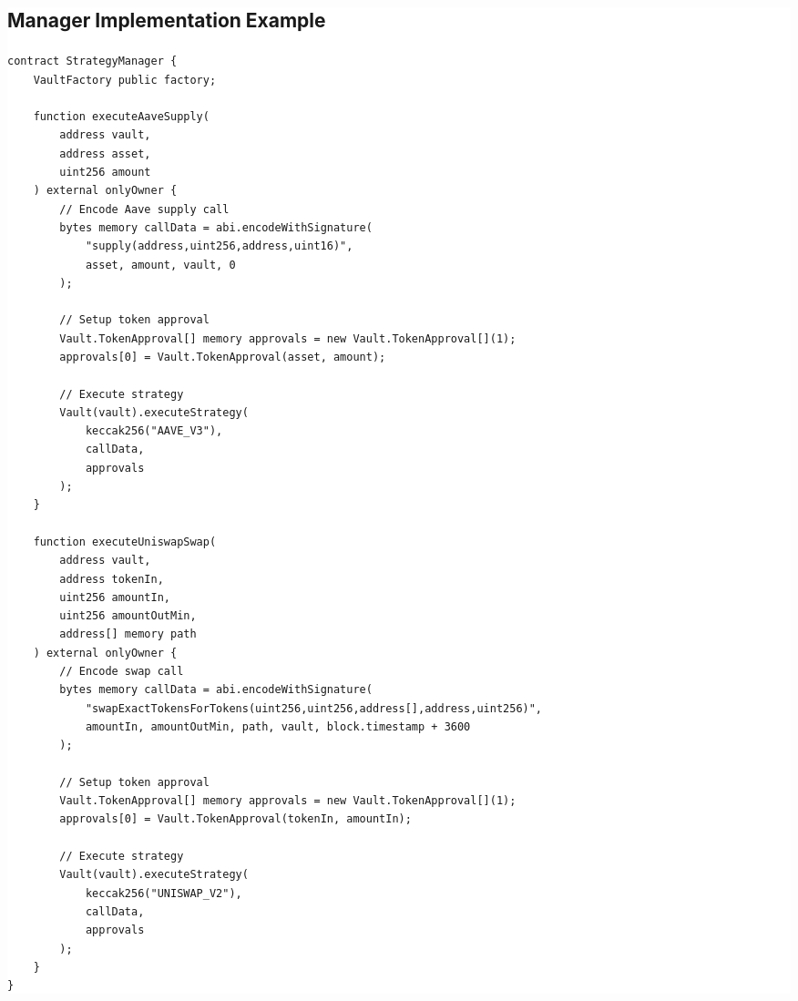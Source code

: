 ## Manager Implementation Example

```solidity
contract StrategyManager {
    VaultFactory public factory;
    
    function executeAaveSupply(
        address vault, 
        address asset, 
        uint256 amount
    ) external onlyOwner {
        // Encode Aave supply call
        bytes memory callData = abi.encodeWithSignature(
            "supply(address,uint256,address,uint16)",
            asset, amount, vault, 0
        );
        
        // Setup token approval
        Vault.TokenApproval[] memory approvals = new Vault.TokenApproval[](1);
        approvals[0] = Vault.TokenApproval(asset, amount);
        
        // Execute strategy
        Vault(vault).executeStrategy(
            keccak256("AAVE_V3"), 
            callData, 
            approvals
        );
    }
    
    function executeUniswapSwap(
        address vault,
        address tokenIn,
        uint256 amountIn,
        uint256 amountOutMin,
        address[] memory path
    ) external onlyOwner {
        // Encode swap call
        bytes memory callData = abi.encodeWithSignature(
            "swapExactTokensForTokens(uint256,uint256,address[],address,uint256)",
            amountIn, amountOutMin, path, vault, block.timestamp + 3600
        );
        
        // Setup token approval
        Vault.TokenApproval[] memory approvals = new Vault.TokenApproval[](1);
        approvals[0] = Vault.TokenApproval(tokenIn, amountIn);
        
        // Execute strategy
        Vault(vault).executeStrategy(
            keccak256("UNISWAP_V2"), 
            callData, 
            approvals
        );
    }
}
```
